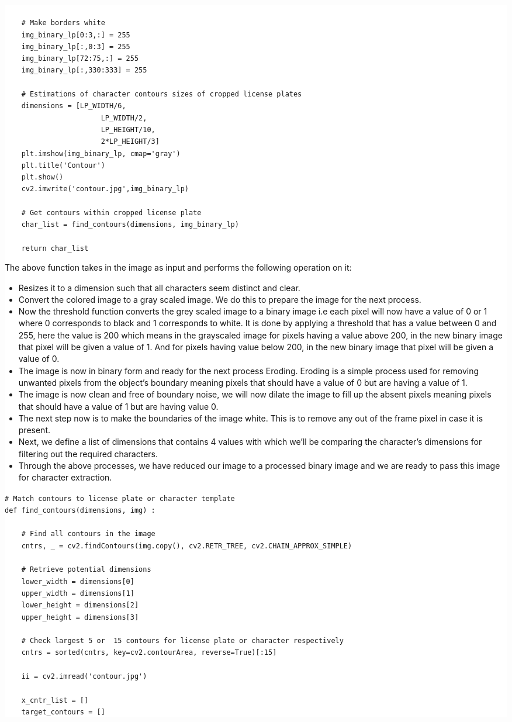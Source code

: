 ```

    # Make borders white
    img_binary_lp[0:3,:] = 255
    img_binary_lp[:,0:3] = 255
    img_binary_lp[72:75,:] = 255
    img_binary_lp[:,330:333] = 255

    # Estimations of character contours sizes of cropped license plates
    dimensions = [LP_WIDTH/6,
                       LP_WIDTH/2,
                       LP_HEIGHT/10,
                       2*LP_HEIGHT/3]
    plt.imshow(img_binary_lp, cmap='gray')
    plt.title('Contour')
    plt.show()
    cv2.imwrite('contour.jpg',img_binary_lp)

    # Get contours within cropped license plate
    char_list = find_contours(dimensions, img_binary_lp)

    return char_list
```
The above function takes in the image as input and performs the following operation on it:
- Resizes it to a dimension such that all characters seem distinct and clear.
- Convert the colored image to a gray scaled image. We do this to prepare the image for the next process.
- Now the threshold function converts the grey scaled image to a binary image i.e each pixel will now have a value of 0 or 1 where 0 corresponds to black and 1 corresponds to white. It is done by applying a threshold that has a value between 0 and 255, here the value is 200 which means in the grayscaled image for pixels having a value above 200, in the new binary image that pixel will be given a value of 1. And for pixels having value below 200, in the new binary image that pixel will be given a value of 0.
- The image is now in binary form and ready for the next process Eroding. Eroding is a simple process used for removing unwanted pixels from the object’s boundary meaning pixels that should have a value of 0 but are having a value of 1.
- The image is now clean and free of boundary noise, we will now dilate the image to fill up the absent pixels meaning pixels that should have a value of 1 but are having value 0.
- The next step now is to make the boundaries of the image white. This is to remove any out of the frame pixel in case it is present.
- Next, we define a list of dimensions that contains 4 values with which we’ll be comparing the character’s dimensions for filtering out the required characters.
- Through the above processes, we have reduced our image to a processed binary image and we are ready to pass this image for character extraction.

```
# Match contours to license plate or character template
def find_contours(dimensions, img) :

    # Find all contours in the image
    cntrs, _ = cv2.findContours(img.copy(), cv2.RETR_TREE, cv2.CHAIN_APPROX_SIMPLE)

    # Retrieve potential dimensions
    lower_width = dimensions[0]
    upper_width = dimensions[1]
    lower_height = dimensions[2]
    upper_height = dimensions[3]
    
    # Check largest 5 or  15 contours for license plate or character respectively
    cntrs = sorted(cntrs, key=cv2.contourArea, reverse=True)[:15]
    
    ii = cv2.imread('contour.jpg')
    
    x_cntr_list = []
    target_contours = []
```